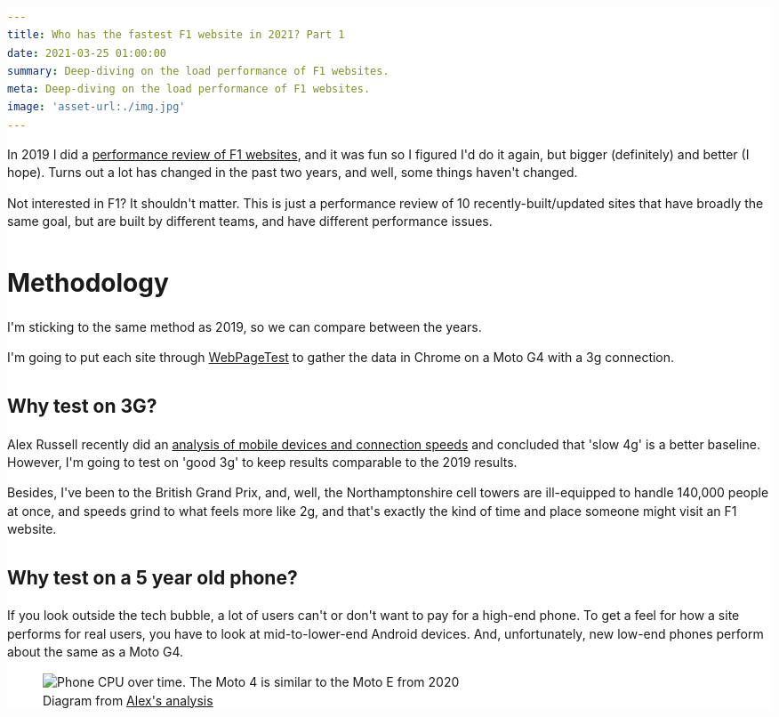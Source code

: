 ```yaml
---
title: Who has the fastest F1 website in 2021? Part 1
date: 2021-03-25 01:00:00
summary: Deep-diving on the load performance of F1 websites.
meta: Deep-diving on the load performance of F1 websites.
image: 'asset-url:./img.jpg'
---
```


In 2019 I did a [performance review of F1 websites](/2019/f1-perf/), and it was fun so I figured I'd do it again, but bigger (definitely) and better (I hope). Turns out a lot has changed in the past two years, and well, some things haven't changed.

Not interested in F1? It shouldn't matter. This is just a performance review of 10 recently-built/updated sites that have broadly the same goal, but are built by different teams, and have different performance issues.

<script type="component">{
  "module": "shared/demos/2021/f1-perf/Parts",
  "staticOnly": true,
  "props": {
    "includeIntro": false,
    "partIndex": 0
  }
}</script>

# Methodology

I'm sticking to the same method as 2019, so we can compare between the years.

I'm going to put each site through [WebPageTest](https://www.webpagetest.org) to gather the data in Chrome on a Moto G4 with a 3g connection.

## Why test on 3G?

Alex Russell recently did an [analysis of mobile devices and connection speeds](https://infrequently.org/2021/03/the-performance-inequality-gap/) and concluded that 'slow 4g' is a better baseline. However, I'm going to test on 'good 3g' to keep results comparable to the 2019 results.

Besides, I've been to the British Grand Prix, and, well, the Northamptonshire cell towers are ill-equipped to handle 140,000 people at once, and speeds grind to what feels more like 2g, and that's exactly the kind of time and place someone might visit an F1 website.

## Why test on a 5 year old phone?

If you look outside the tech bubble, a lot of users can't or don't want to pay for a high-end phone. To get a feel for how a site performs for real users, you have to look at mid-to-lower-end Android devices. And, unfortunately, new low-end phones perform about the same as a Moto G4.

<figure class="full-figure">
  <picture>
    <source type="image/avif" srcset="asset-url:./phone-cpu.avif">
    <img decoding="async" alt="Phone CPU over time. The Moto 4 is similar to the Moto E from 2020" src="asset-url:./phone-cpu.png">
  </picture>
  <figcaption>Diagram from <a href="https://infrequently.org/2021/03/the-performance-inequality-gap/">Alex's analysis</a></figcaption>
</figure>
